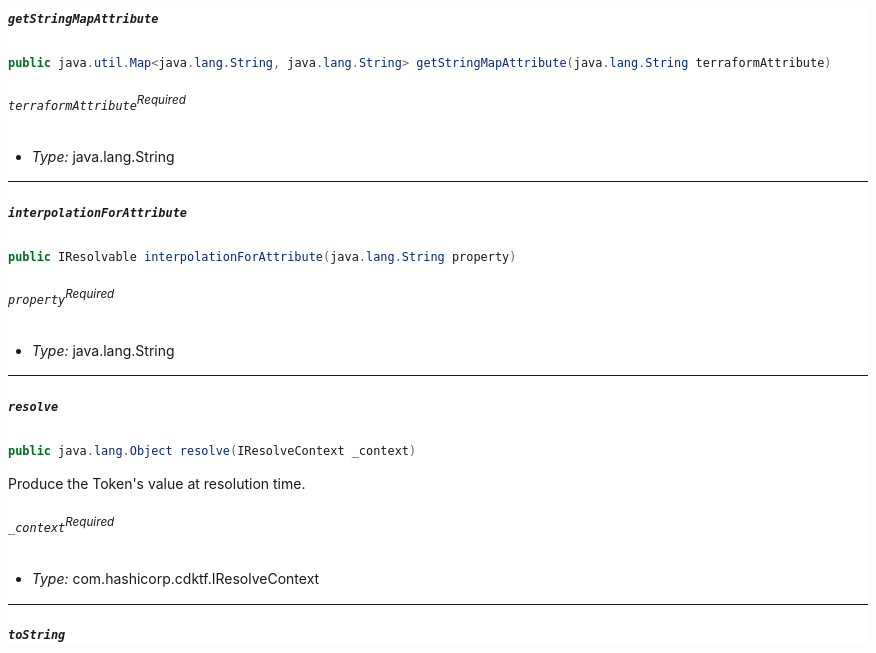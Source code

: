 ##### `getStringMapAttribute` <a name="getStringMapAttribute" id="@cdktf/provider-cloudflare.dataCloudflareQueue.DataCloudflareQueueConsumersOutputReference.getStringMapAttribute"></a>

```java
public java.util.Map<java.lang.String, java.lang.String> getStringMapAttribute(java.lang.String terraformAttribute)
```

###### `terraformAttribute`<sup>Required</sup> <a name="terraformAttribute" id="@cdktf/provider-cloudflare.dataCloudflareQueue.DataCloudflareQueueConsumersOutputReference.getStringMapAttribute.parameter.terraformAttribute"></a>

- *Type:* java.lang.String

---

##### `interpolationForAttribute` <a name="interpolationForAttribute" id="@cdktf/provider-cloudflare.dataCloudflareQueue.DataCloudflareQueueConsumersOutputReference.interpolationForAttribute"></a>

```java
public IResolvable interpolationForAttribute(java.lang.String property)
```

###### `property`<sup>Required</sup> <a name="property" id="@cdktf/provider-cloudflare.dataCloudflareQueue.DataCloudflareQueueConsumersOutputReference.interpolationForAttribute.parameter.property"></a>

- *Type:* java.lang.String

---

##### `resolve` <a name="resolve" id="@cdktf/provider-cloudflare.dataCloudflareQueue.DataCloudflareQueueConsumersOutputReference.resolve"></a>

```java
public java.lang.Object resolve(IResolveContext _context)
```

Produce the Token's value at resolution time.

###### `_context`<sup>Required</sup> <a name="_context" id="@cdktf/provider-cloudflare.dataCloudflareQueue.DataCloudflareQueueConsumersOutputReference.resolve.parameter._context"></a>

- *Type:* com.hashicorp.cdktf.IResolveContext

---

##### `toString` <a name="toString" id="@cdktf/provider-cloudflare.dataCloudflareQueue.DataCloudflareQueueConsumersOutputReference.toString"></a>
